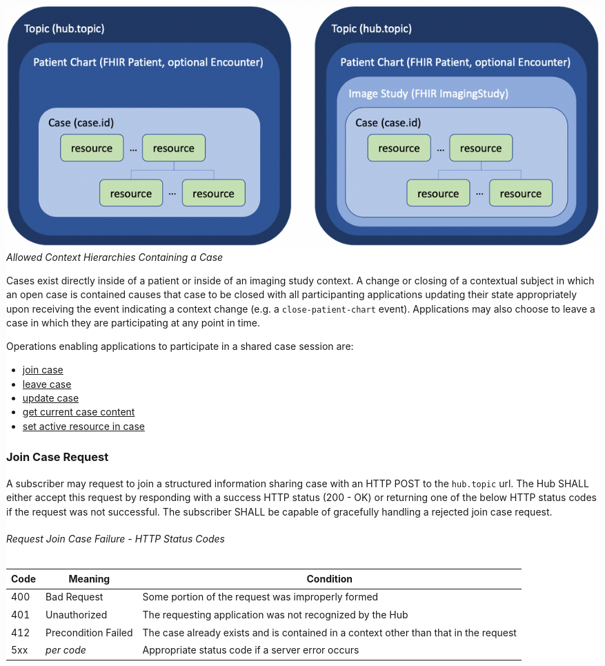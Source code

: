 ![Allowed Context Hierarchies Containing a Case](../img/CaseContext.png)
*Allowed Context Hierarchies Containing a Case*

Cases exist directly inside of a patient or inside of an imaging study context.  A change or closing of a contextual subject
in which an open case is contained causes that case to be closed with all participanting applications updating their state
appropriately upon receiving the event indicating a context change (e.g. a `close-patient-chart` event).  Applications may
also choose to leave a case in which they are participating at any point in time.

Operations enabling applications to participate in a shared case session are:

* [join case](#join-case-request)
* [leave case](#leave-case-request)
* [update case](#update-case)
* [get current case content](#get-current-case-content-example-request)
* [set active resource in case](#set-active-resource-in-case-request)

### Join Case Request
A subscriber may request to join a structured information sharing case with an HTTP POST to
the `hub.topic` url. The Hub SHALL either accept this request by responding with a success HTTP status (200 - OK) 
or returning one of the below HTTP status codes if the request was not successful. The subscriber SHALL
be capable of gracefully handling a rejected join case request.

###### Request Join Case Failure - HTTP Status Codes
Code | Meaning | Condition
--- | --- | ---
400 | Bad Request | Some portion of the request was improperly formed
401 | Unauthorized | The requesting application was not recognized by the Hub
412 | Precondition Failed | The case already exists and is contained in a context other than that in the request
5xx | *per code* | Appropriate status code if a server error occurs
